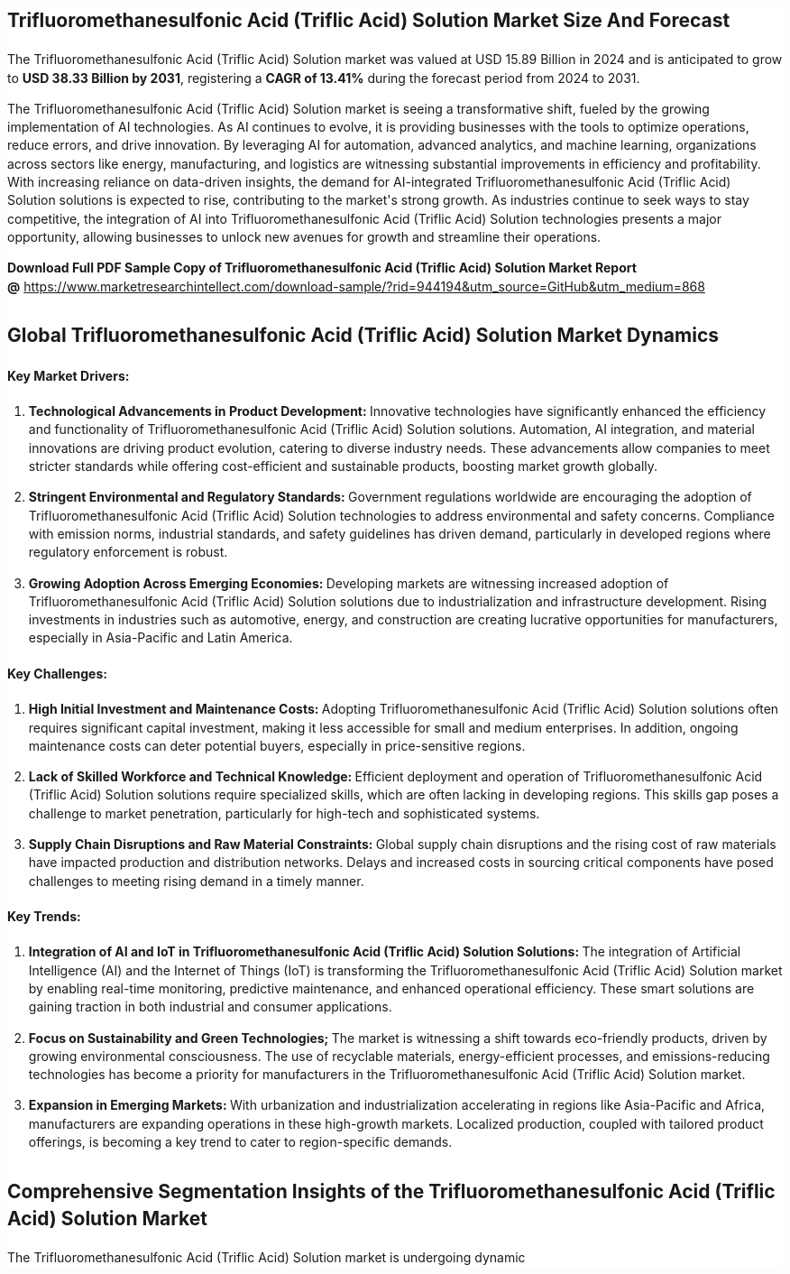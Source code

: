 <h2>Trifluoromethanesulfonic Acid (Triflic Acid) Solution Market Size And Forecast</h2><p>The Trifluoromethanesulfonic Acid (Triflic Acid) Solution market was valued at USD 15.89 Billion in 2024 and is anticipated to grow to <strong>USD 38.33 Billion by 2031</strong>, registering a <strong>CAGR of 13.41%</strong> during the forecast period from 2024 to 2031.</p><p>The Trifluoromethanesulfonic Acid (Triflic Acid) Solution market is seeing a transformative shift, fueled by the growing implementation of AI technologies. As AI continues to evolve, it is providing businesses with the tools to optimize operations, reduce errors, and drive innovation. By leveraging AI for automation, advanced analytics, and machine learning, organizations across sectors like energy, manufacturing, and logistics are witnessing substantial improvements in efficiency and profitability. With increasing reliance on data-driven insights, the demand for AI-integrated Trifluoromethanesulfonic Acid (Triflic Acid) Solution solutions is expected to rise, contributing to the market's strong growth. As industries continue to seek ways to stay competitive, the integration of AI into Trifluoromethanesulfonic Acid (Triflic Acid) Solution technologies presents a major opportunity, allowing businesses to unlock new avenues for growth and streamline their operations.</p><p><strong>Download Full PDF Sample Copy of Trifluoromethanesulfonic Acid (Triflic Acid) Solution Market Report @</strong>&nbsp;<a href="https://www.marketresearchintellect.com/download-sample/?rid=944194&amp;utm_source=GitHub&amp;utm_medium=868">https://www.marketresearchintellect.com/download-sample/?rid=944194&amp;utm_source=GitHub&amp;utm_medium=868</a></p><h2>Global Trifluoromethanesulfonic Acid (Triflic Acid) Solution Market Dynamics</h2><h4><strong>Key Market Drivers:</strong></h4><ol><li><p><strong>Technological Advancements in Product Development:&nbsp;</strong>Innovative technologies have significantly enhanced the efficiency and functionality of Trifluoromethanesulfonic Acid (Triflic Acid) Solution solutions. Automation, AI integration, and material innovations are driving product evolution, catering to diverse industry needs. These advancements allow companies to meet stricter standards while offering cost-efficient and sustainable products, boosting market growth globally.</p></li><li><p><strong>Stringent Environmental and Regulatory Standards:&nbsp;</strong>Government regulations worldwide are encouraging the adoption of Trifluoromethanesulfonic Acid (Triflic Acid) Solution technologies to address environmental and safety concerns. Compliance with emission norms, industrial standards, and safety guidelines has driven demand, particularly in developed regions where regulatory enforcement is robust.</p></li><li><p><strong>Growing Adoption Across Emerging Economies:&nbsp;</strong>Developing markets are witnessing increased adoption of Trifluoromethanesulfonic Acid (Triflic Acid) Solution solutions due to industrialization and infrastructure development. Rising investments in industries such as automotive, energy, and construction are creating lucrative opportunities for manufacturers, especially in Asia-Pacific and Latin America.</p></li></ol><h4><strong>Key Challenges:</strong></h4><ol><li><p><strong>High Initial Investment and Maintenance Costs:&nbsp;</strong>Adopting Trifluoromethanesulfonic Acid (Triflic Acid) Solution solutions often requires significant capital investment, making it less accessible for small and medium enterprises. In addition, ongoing maintenance costs can deter potential buyers, especially in price-sensitive regions.</p></li><li><p><strong>Lack of Skilled Workforce and Technical Knowledge:&nbsp;</strong>Efficient deployment and operation of Trifluoromethanesulfonic Acid (Triflic Acid) Solution solutions require specialized skills, which are often lacking in developing regions. This skills gap poses a challenge to market penetration, particularly for high-tech and sophisticated systems.</p></li><li><p><strong>Supply Chain Disruptions and Raw Material Constraints:&nbsp;</strong>Global supply chain disruptions and the rising cost of raw materials have impacted production and distribution networks. Delays and increased costs in sourcing critical components have posed challenges to meeting rising demand in a timely manner.</p></li></ol><h4><strong>Key Trends:</strong></h4><ol><li><p><strong>Integration of AI and IoT in Trifluoromethanesulfonic Acid (Triflic Acid) Solution Solutions:&nbsp;</strong>The integration of Artificial Intelligence (AI) and the Internet of Things (IoT) is transforming the Trifluoromethanesulfonic Acid (Triflic Acid) Solution market by enabling real-time monitoring, predictive maintenance, and enhanced operational efficiency. These smart solutions are gaining traction in both industrial and consumer applications.</p></li><li><p><strong>Focus on Sustainability and Green Technologies;&nbsp;</strong>The market is witnessing a shift towards eco-friendly products, driven by growing environmental consciousness. The use of recyclable materials, energy-efficient processes, and emissions-reducing technologies has become a priority for manufacturers in the Trifluoromethanesulfonic Acid (Triflic Acid) Solution market.</p></li><li><p><strong>Expansion in Emerging Markets:&nbsp;</strong>With urbanization and industrialization accelerating in regions like Asia-Pacific and Africa, manufacturers are expanding operations in these high-growth markets. Localized production, coupled with tailored product offerings, is becoming a key trend to cater to region-specific demands.</p></li></ol><div class="article-main__content" data-test-id="publishing-text-block"><h2>Comprehensive Segmentation Insights of the Trifluoromethanesulfonic Acid (Triflic Acid) Solution Market</h2><p>The Trifluoromethanesulfonic Acid (Triflic Acid) Solution market is undergoing dynamic